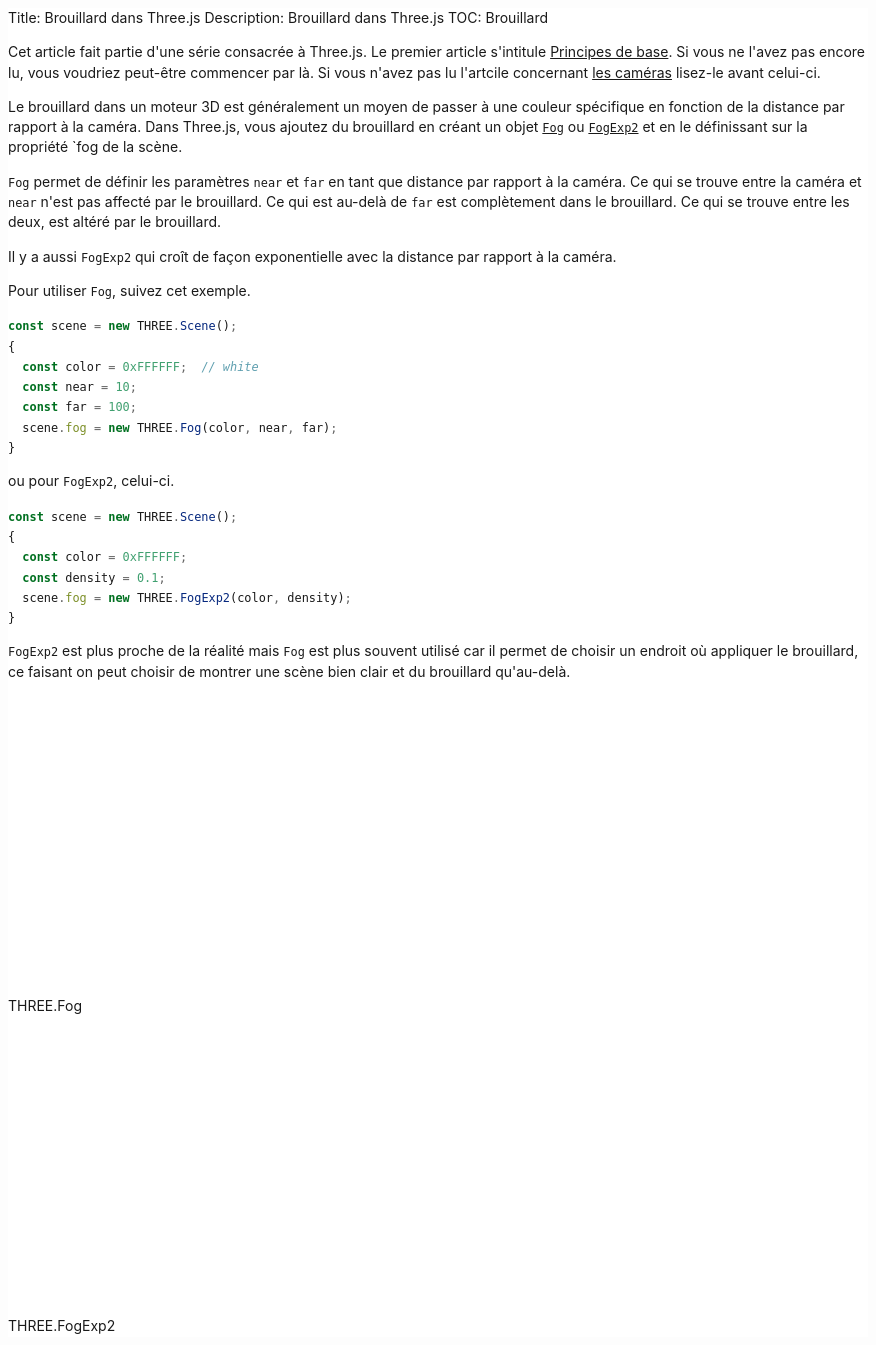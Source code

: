 Title: Brouillard dans Three.js
Description: Brouillard dans Three.js
TOC: Brouillard

Cet article fait partie d'une série consacrée à Three.js.
Le premier article s'intitule [Principes de base](threejs-fundamentals.html).
Si vous ne l'avez pas encore lu, vous voudriez peut-être commencer par là. Si vous n'avez pas lu l'artcile concernant [les caméras](threejs-cameras.html) lisez-le avant celui-ci.

Le brouillard dans un moteur 3D est généralement un moyen de passer à une couleur spécifique en fonction de la distance par rapport à la caméra. Dans Three.js, vous ajoutez du brouillard en créant un objet [`Fog`](https://threejs.org/docs/#api/en/scenes/Fog) ou [`FogExp2`](https://threejs.org/docs/#api/en/scenes/FogExp2) et en le définissant sur la propriété `fog de la scène.

`Fog` permet de définir les paramètres `near` et `far` en tant que distance par rapport à la caméra. Ce qui se trouve entre la caméra et `near` n'est pas affecté par le brouillard.
Ce qui est au-delà de `far` est complètement dans le brouillard. Ce qui se trouve entre les deux, est altéré par le brouillard.

Il y a aussi `FogExp2` qui croît de façon exponentielle avec la distance par rapport à la caméra.

Pour utiliser `Fog`, suivez cet exemple. 

```js
const scene = new THREE.Scene();
{
  const color = 0xFFFFFF;  // white
  const near = 10;
  const far = 100;
  scene.fog = new THREE.Fog(color, near, far);
}
```

ou pour `FogExp2`, celui-ci.

```js
const scene = new THREE.Scene();
{
  const color = 0xFFFFFF;
  const density = 0.1;
  scene.fog = new THREE.FogExp2(color, density);
}
```

`FogExp2` est plus proche de la réalité mais `Fog` est plus souvent utilisé car il permet de choisir un endroit où appliquer le brouillard, ce faisant on peut choisir de montrer une scène bien clair et du brouillard qu'au-delà.

<div class="spread">
  <div>
    <div data-diagram="fog" style="height: 300px;"></div>
    <div class="code">THREE.Fog</div>
  </div>
  <div>
    <div data-diagram="fogExp2" style="height: 300px;"></div>
    <div class="code">THREE.FogExp2</div>
  </div>
</div>
